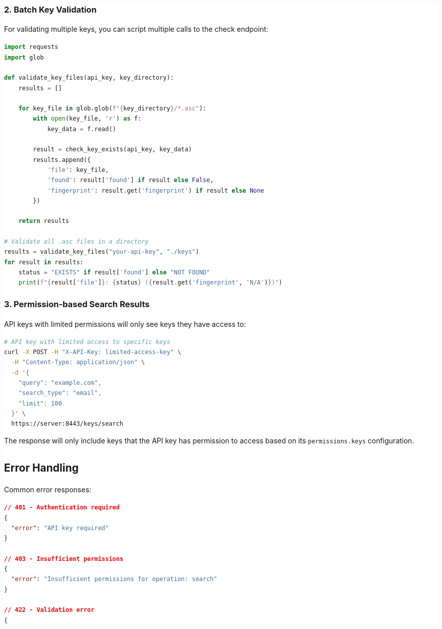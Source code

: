 ### 2. Batch Key Validation
For validating multiple keys, you can script multiple calls to the check endpoint:

```python
import requests
import glob

def validate_key_files(api_key, key_directory):
    results = []

    for key_file in glob.glob(f"{key_directory}/*.asc"):
        with open(key_file, 'r') as f:
            key_data = f.read()

        result = check_key_exists(api_key, key_data)
        results.append({
            'file': key_file,
            'found': result['found'] if result else False,
            'fingerprint': result.get('fingerprint') if result else None
        })

    return results

# Validate all .asc files in a directory
results = validate_key_files("your-api-key", "./keys")
for result in results:
    status = "EXISTS" if result['found'] else "NOT FOUND"
    print(f"{result['file']}: {status} ({result.get('fingerprint', 'N/A')})")
```

### 3. Permission-based Search Results
API keys with limited permissions will only see keys they have access to:

```bash
# API key with limited access to specific keys
curl -X POST -H "X-API-Key: limited-access-key" \
  -H "Content-Type: application/json" \
  -d '{
    "query": "example.com",
    "search_type": "email",
    "limit": 100
  }' \
  https://server:8443/keys/search
```

The response will only include keys that the API key has permission to access based on its `permissions.keys` configuration.

## Error Handling

Common error responses:

```json
// 401 - Authentication required
{
  "error": "API key required"
}

// 403 - Insufficient permissions
{
  "error": "Insufficient permissions for operation: search"
}

// 422 - Validation error
{
```